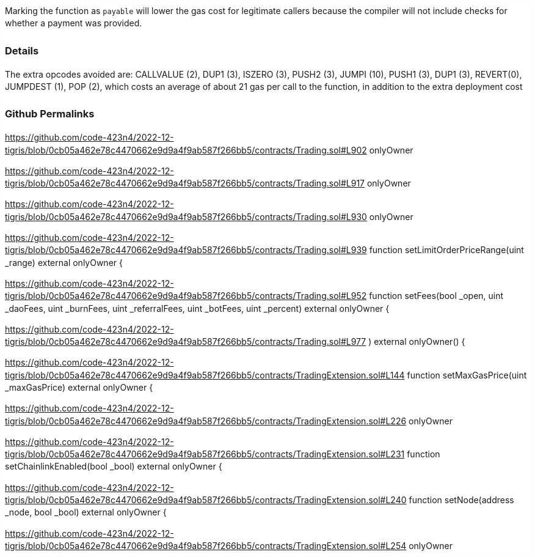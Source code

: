 Marking the function as `payable` will lower the gas cost for legitimate callers because the compiler will not include checks for whether a payment was provided.

### Details
The extra opcodes avoided are:
CALLVALUE (2), DUP1 (3), ISZERO (3), PUSH2 (3), JUMPI (10), PUSH1 (3), DUP1 (3), REVERT(0), JUMPDEST (1), POP (2), which costs an average of about 21 gas per call to the function, in addition to the extra deployment cost

### Github Permalinks

https://github.com/code-423n4/2022-12-tigris/blob/0cb05a462e78c4470662e9d9a4f9ab587f266bb5/contracts/Trading.sol#L902
        onlyOwner

https://github.com/code-423n4/2022-12-tigris/blob/0cb05a462e78c4470662e9d9a4f9ab587f266bb5/contracts/Trading.sol#L917
        onlyOwner

https://github.com/code-423n4/2022-12-tigris/blob/0cb05a462e78c4470662e9d9a4f9ab587f266bb5/contracts/Trading.sol#L930
        onlyOwner

https://github.com/code-423n4/2022-12-tigris/blob/0cb05a462e78c4470662e9d9a4f9ab587f266bb5/contracts/Trading.sol#L939
    function setLimitOrderPriceRange(uint _range) external onlyOwner {

https://github.com/code-423n4/2022-12-tigris/blob/0cb05a462e78c4470662e9d9a4f9ab587f266bb5/contracts/Trading.sol#L952
    function setFees(bool _open, uint _daoFees, uint _burnFees, uint _referralFees, uint _botFees, uint _percent) external onlyOwner {

https://github.com/code-423n4/2022-12-tigris/blob/0cb05a462e78c4470662e9d9a4f9ab587f266bb5/contracts/Trading.sol#L977
    ) external onlyOwner() {

https://github.com/code-423n4/2022-12-tigris/blob/0cb05a462e78c4470662e9d9a4f9ab587f266bb5/contracts/TradingExtension.sol#L144
    function setMaxGasPrice(uint _maxGasPrice) external onlyOwner {

https://github.com/code-423n4/2022-12-tigris/blob/0cb05a462e78c4470662e9d9a4f9ab587f266bb5/contracts/TradingExtension.sol#L226
        onlyOwner

https://github.com/code-423n4/2022-12-tigris/blob/0cb05a462e78c4470662e9d9a4f9ab587f266bb5/contracts/TradingExtension.sol#L231
    function setChainlinkEnabled(bool _bool) external onlyOwner {

https://github.com/code-423n4/2022-12-tigris/blob/0cb05a462e78c4470662e9d9a4f9ab587f266bb5/contracts/TradingExtension.sol#L240
    function setNode(address _node, bool _bool) external onlyOwner {

https://github.com/code-423n4/2022-12-tigris/blob/0cb05a462e78c4470662e9d9a4f9ab587f266bb5/contracts/TradingExtension.sol#L254
        onlyOwner
